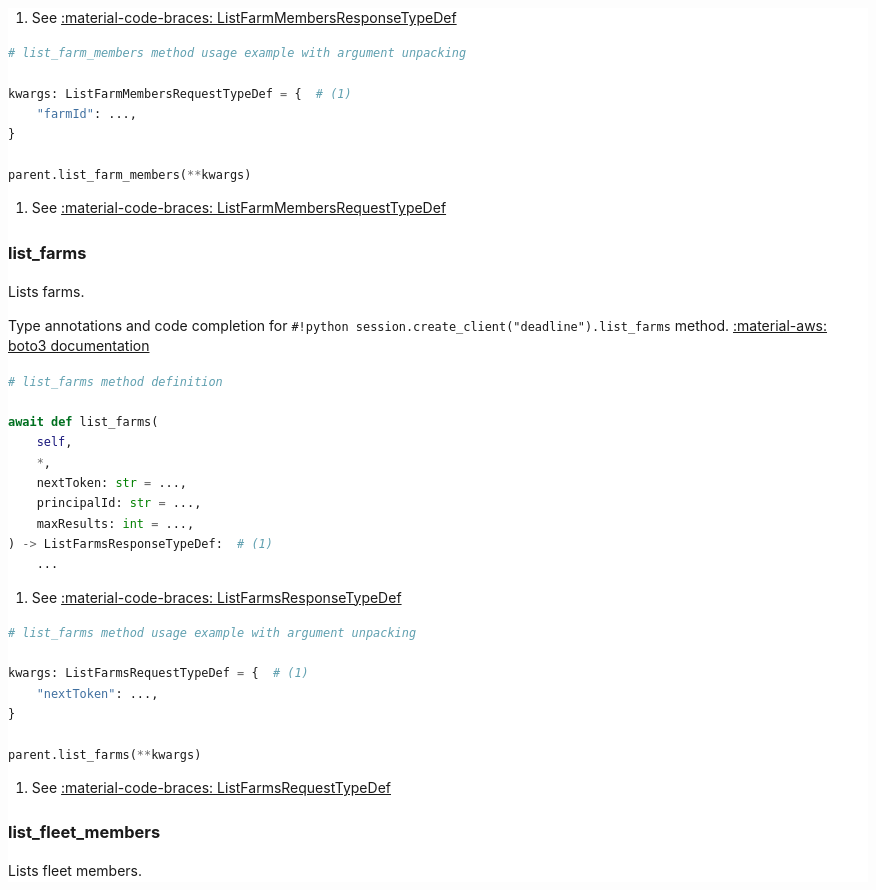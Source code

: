 1. See [:material-code-braces: ListFarmMembersResponseTypeDef](./type_defs.md#listfarmmembersresponsetypedef) 


```python
# list_farm_members method usage example with argument unpacking

kwargs: ListFarmMembersRequestTypeDef = {  # (1)
    "farmId": ...,
}

parent.list_farm_members(**kwargs)
```

1. See [:material-code-braces: ListFarmMembersRequestTypeDef](./type_defs.md#listfarmmembersrequesttypedef) 

### list\_farms

Lists farms.

Type annotations and code completion for `#!python session.create_client("deadline").list_farms` method.
[:material-aws: boto3 documentation](https://boto3.amazonaws.com/v1/documentation/api/latest/reference/services/deadline/client/list_farms.html)

```python
# list_farms method definition

await def list_farms(
    self,
    *,
    nextToken: str = ...,
    principalId: str = ...,
    maxResults: int = ...,
) -> ListFarmsResponseTypeDef:  # (1)
    ...
```

1. See [:material-code-braces: ListFarmsResponseTypeDef](./type_defs.md#listfarmsresponsetypedef) 


```python
# list_farms method usage example with argument unpacking

kwargs: ListFarmsRequestTypeDef = {  # (1)
    "nextToken": ...,
}

parent.list_farms(**kwargs)
```

1. See [:material-code-braces: ListFarmsRequestTypeDef](./type_defs.md#listfarmsrequesttypedef) 

### list\_fleet\_members

Lists fleet members.
